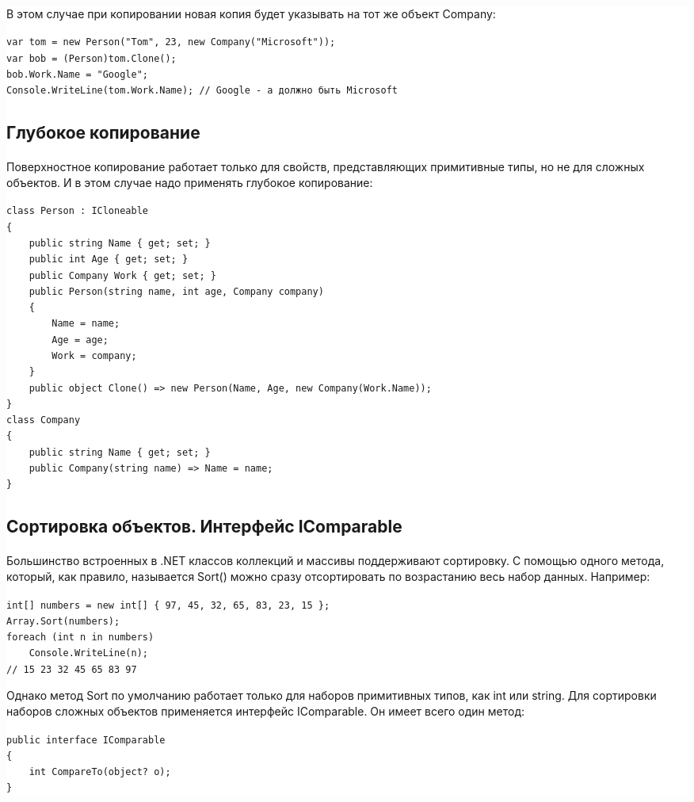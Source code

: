 В этом случае при копировании новая копия будет указывать на тот же объект Company:

```Csharp
var tom = new Person("Tom", 23, new Company("Microsoft"));
var bob = (Person)tom.Clone();
bob.Work.Name = "Google";
Console.WriteLine(tom.Work.Name); // Google - а должно быть Microsoft
```

## Глубокое копирование

Поверхностное копирование работает только для свойств, представляющих примитивные типы, но не для сложных объектов. И в этом случае надо применять глубокое копирование:

```Csharp
class Person : ICloneable
{
    public string Name { get; set; }
    public int Age { get; set; }
    public Company Work { get; set; }
    public Person(string name, int age, Company company)
    {
        Name = name;
        Age = age;
        Work = company;
    }
    public object Clone() => new Person(Name, Age, new Company(Work.Name));
}
class Company
{
    public string Name { get; set; }
    public Company(string name) => Name = name;
}
```

## Сортировка объектов. Интерфейс IComparable

Большинство встроенных в .NET классов коллекций и массивы поддерживают сортировку. С помощью одного метода, который, как правило, называется Sort() можно сразу отсортировать по возрастанию весь набор данных. Например:

```Csharp
int[] numbers = new int[] { 97, 45, 32, 65, 83, 23, 15 };
Array.Sort(numbers);
foreach (int n in numbers)
    Console.WriteLine(n);
// 15 23 32 45 65 83 97
```

Однако метод Sort по умолчанию работает только для наборов примитивных типов, как int или string. Для сортировки наборов сложных объектов применяется интерфейс IComparable. Он имеет всего один метод:

```Csharp
public interface IComparable
{
    int CompareTo(object? o);
}
```
